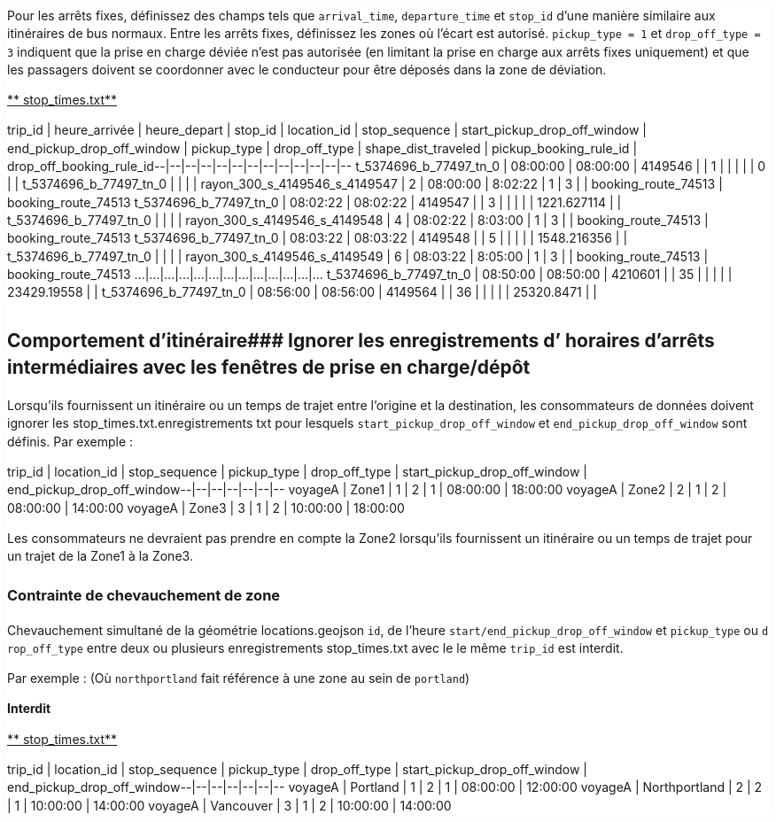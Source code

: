  Pour les arrêts fixes, définissez des champs tels que `arrival_time`, `departure_time` et `stop_id` d’une manière similaire aux itinéraires de bus normaux. Entre les arrêts fixes, définissez les zones où l’écart est autorisé. `pickup_type = 1` et `drop_off_type = 3` indiquent que la prise en charge déviée n’est pas autorisée (en limitant la prise en charge aux arrêts fixes uniquement) et que les passagers doivent se coordonner avec le conducteur pour être déposés dans la zone de déviation. 
 
 [** stop_times.txt**](../../reference/#stop_timestxt) 
 
 trip_id | heure_arrivée | heure_depart | stop_id | location_id | stop_sequence | start_pickup_drop_off_window | end_pickup_drop_off_window | pickup_type | drop_off_type | shape_dist_traveled | pickup_booking_rule_id | drop_off_booking_rule_id--|--|--|--|--|--|--|--|--|--|--|--|-- 
 t_5374696_b_77497_tn_0 | 08:00:00 | 08:00:00 | 4149546 | | 1 | | | | | 0 | | 
 t_5374696_b_77497_tn_0 | | | | rayon_300_s_4149546_s_4149547 | 2 | 08:00:00 | 8:02:22 | 1 | 3 | | booking_route_74513 | booking_route_74513 
 t_5374696_b_77497_tn_0 | 08:02:22 | 08:02:22 | 4149547 | | 3 | | | | | 1221.627114 | | 
 t_5374696_b_77497_tn_0 | | | | rayon_300_s_4149546_s_4149548 | 4 | 08:02:22 | 8:03:00 | 1 | 3 | | booking_route_74513 | booking_route_74513 
 t_5374696_b_77497_tn_0 | 08:03:22 | 08:03:22 | 4149548 | | 5 | | | | | 1548.216356 | | 
 t_5374696_b_77497_tn_0 | | | | rayon_300_s_4149546_s_4149549 | 6 | 08:03:22 | 8:05:00 | 1 | 3 | | booking_route_74513 | booking_route_74513 
...|...|...|...|...|...|...|...|...|...|...|...|...
t_5374696_b_77497_tn_0 | 08:50:00 | 08:50:00 | 4210601 | | 35 | | | | | 23429.19558 | | 
 t_5374696_b_77497_tn_0 | 08:56:00 | 08:56:00 | 4149564 | | 36 | | | | | 25320.8471 | | 
 
## Comportement d’itinéraire### Ignorer les enregistrements d’ horaires d’arrêts intermédiaires avec les fenêtres de prise en charge/dépôt 
 
 Lorsqu’ils fournissent un itinéraire ou un temps de trajet entre l’origine et la destination, les consommateurs de données doivent ignorer les stop_times.txt.enregistrements txt pour lesquels `start_pickup_drop_off_window` et `end_pickup_drop_off_window` sont définis. Par exemple : 
 
 trip_id | location_id | stop_sequence | pickup_type | drop_off_type | start_pickup_drop_off_window | end_pickup_drop_off_window--|--|--|--|--|--|-- 
 voyageA | Zone1 | 1 | 2 | 1 | 08:00:00 | 18:00:00 
 voyageA | Zone2 | 2 | 1 | 2 | 08:00:00 | 14:00:00 
 voyageA | Zone3 | 3 | 1 | 2 | 10:00:00 | 18:00:00 
 
 Les consommateurs ne devraient pas prendre en compte la Zone2 lorsqu’ils fournissent un itinéraire ou un temps de trajet pour un trajet de la Zone1 à la Zone3. 
 
### Contrainte de chevauchement de zone 
 
 Chevauchement simultané de la géométrie locations.geojson `id`, de l’heure `start/end_pickup_drop_off_window` et `pickup_type` ou `drop_off_type` entre deux ou plusieurs enregistrements stop_times.txt avec le le même `trip_id` est interdit. 
 
 Par exemple : 
 (Où `northportland` fait référence à une zone au sein de `portland`) 
 
 **Interdit** 
 
 [** stop_times.txt**](../../reference/#stop_timestxt) 
 
 trip_id | location_id | stop_sequence | pickup_type | drop_off_type | start_pickup_drop_off_window | end_pickup_drop_off_window--|--|--|--|--|--|-- 
 voyageA | Portland | 1 | 2 | 1 | 08:00:00 | 12:00:00 
 voyageA | Northportland | 2 | 2 | 1 | 10:00:00 | 14:00:00 
 voyageA | Vancouver | 3 | 1 | 2 | 10:00:00 | 14:00:00 
 